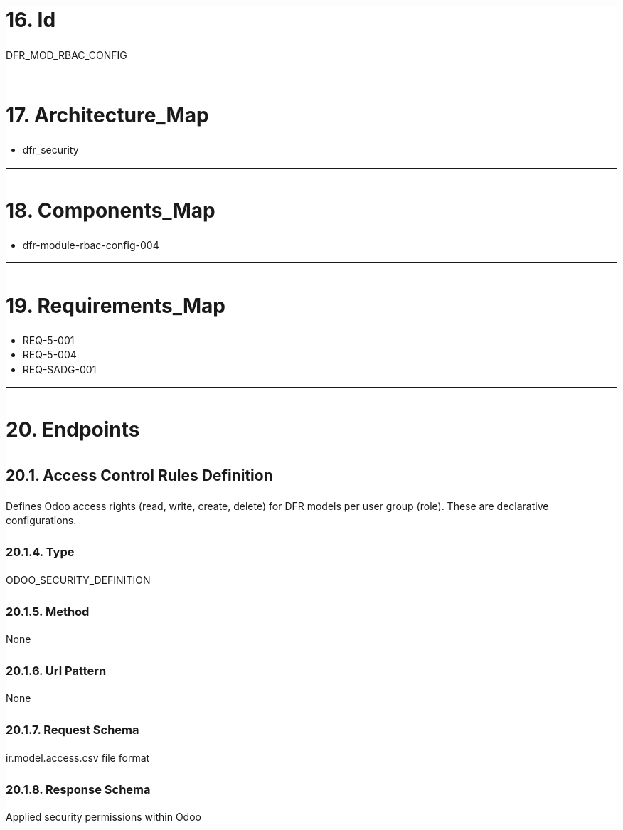 # 16. Id
DFR_MOD_RBAC_CONFIG


---

# 17. Architecture_Map

- dfr_security


---

# 18. Components_Map

- dfr-module-rbac-config-004


---

# 19. Requirements_Map

- REQ-5-001
- REQ-5-004
- REQ-SADG-001


---

# 20. Endpoints

## 20.1. Access Control Rules Definition
Defines Odoo access rights (read, write, create, delete) for DFR models per user group (role). These are declarative configurations.

### 20.1.4. Type
ODOO_SECURITY_DEFINITION

### 20.1.5. Method
None

### 20.1.6. Url Pattern
None

### 20.1.7. Request Schema
ir.model.access.csv file format

### 20.1.8. Response Schema
Applied security permissions within Odoo

